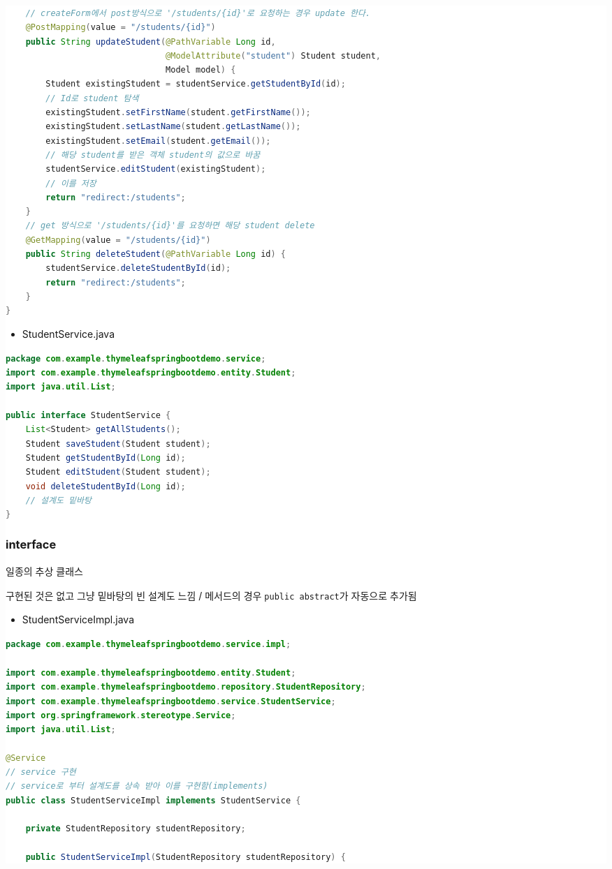 ```java
	// createForm에서 post방식으로 '/students/{id}'로 요청하는 경우 update 한다.
    @PostMapping(value = "/students/{id}")
    public String updateStudent(@PathVariable Long id,
                                @ModelAttribute("student") Student student,
                                Model model) {
        Student existingStudent = studentService.getStudentById(id);
        // Id로 student 탐색
        existingStudent.setFirstName(student.getFirstName());
        existingStudent.setLastName(student.getLastName());
        existingStudent.setEmail(student.getEmail());
        // 해당 student를 받은 객체 student의 값으로 바꿈
        studentService.editStudent(existingStudent);
        // 이를 저장
        return "redirect:/students";
    }
	// get 방식으로 '/students/{id}'를 요청하면 해당 student delete
    @GetMapping(value = "/students/{id}")
    public String deleteStudent(@PathVariable Long id) {
        studentService.deleteStudentById(id);
        return "redirect:/students";
    }
}
```

- StudentService.java

```java
package com.example.thymeleafspringbootdemo.service;
import com.example.thymeleafspringbootdemo.entity.Student;
import java.util.List;

public interface StudentService {
    List<Student> getAllStudents();
    Student saveStudent(Student student);
    Student getStudentById(Long id);
    Student editStudent(Student student);
    void deleteStudentById(Long id);
    // 설계도 밑바탕
}
```

### interface

일종의 추상 클래스

구현된 것은 없고 그냥 밑바탕의 빈 설계도 느낌 / 메서드의 경우 `public abstract`가 자동으로 추가됨

- StudentServiceImpl.java

```java
package com.example.thymeleafspringbootdemo.service.impl;

import com.example.thymeleafspringbootdemo.entity.Student;
import com.example.thymeleafspringbootdemo.repository.StudentRepository;
import com.example.thymeleafspringbootdemo.service.StudentService;
import org.springframework.stereotype.Service;
import java.util.List;

@Service
// service 구현
// service로 부터 설계도를 상속 받아 이를 구현함(implements)
public class StudentServiceImpl implements StudentService {

    private StudentRepository studentRepository;

    public StudentServiceImpl(StudentRepository studentRepository) {
```